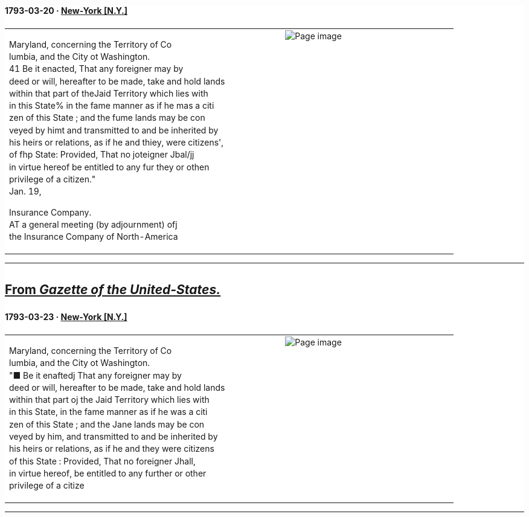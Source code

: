 #### 1793-03-20 &middot; [New-York [N.Y.]](http://dbpedia.org/resource/New_York_City)

<table style="width: 100%;"><tr><td style="width: 50%">

  
Maryland, concerning the Territory of Co­  
lumbia, and the City ot Washington.  
41 Be it enacted, That any foreigner may by  
deed or will, hereafter to be made, take and hold lands  
within that part of theJaid Territory which lies with­  
in this State% in the fame manner as if he mas a citi­  
zen of this State ; and the fume lands may be con­  
veyed by himt and transmitted to and be inherited by  
his heirs or relations, as if he and thiey, were citizens&#x27;,  
of fhp State: Provided, That no joteigner Jbal/jj  
in virtue hereof be entitled to any fur they or othen  
privilege of a citizen.&quot;  
Jan. 19,  
  
Insurance Company.  
AT a general meeting (by adjournment) ofj  
the Insurance Company of North-America
</td><td style="width: 50%; max-height: 75%; margin: auto; display: block;">
<img alt="Page image" src="https://tile.loc.gov/image-services/iiif/service:ndnp:dlc:batch_dlc_himalayan_ver02:data:sn83030483:print:1793032001:0004/pct:9.09899229401304,62.23191566703017,19.605809128630707,10.478007997091966/!600,600/0/default.jpg"/>
</td>
</tr></table>

---

## [From _Gazette of the United-States._](https://www.loc.gov/resource/sn83030483/1793-03-23/ed-1/?sp=4)

#### 1793-03-23 &middot; [New-York [N.Y.]](http://dbpedia.org/resource/New_York_City)

<table style="width: 100%;"><tr><td style="width: 50%">

  
Maryland, concerning the Territory of Co­  
lumbia, and the City ot Washington.  
&quot;■ Be it enaftedj That any foreigner may by  
deed or will, hereafter to be made, take and hold lands  
within that part oj the Jaid Territory which lies with­  
in this State, in the fame manner as if he was a citi­  
zen of this State ; and the Jane lands may be con­  
veyed by him, and transmitted to and be inherited by  
his heirs or relations, as if he and they were citizens  
of this State : Provided, That no foreigner Jhall,  
in virtue hereof, be entitled to any further or other  
privilege of a citize
</td><td style="width: 50%; max-height: 75%; margin: auto; display: block;">
<img alt="Page image" src="https://tile.loc.gov/image-services/iiif/service:ndnp:dlc:batch_dlc_himalayan_ver02:data:sn83030483:print:1793032301:0004/pct:10.461046865489957,61.75414364640884,19.841752891052952,7.177716390423573/!600,600/0/default.jpg"/>
</td>
</tr></table>

---